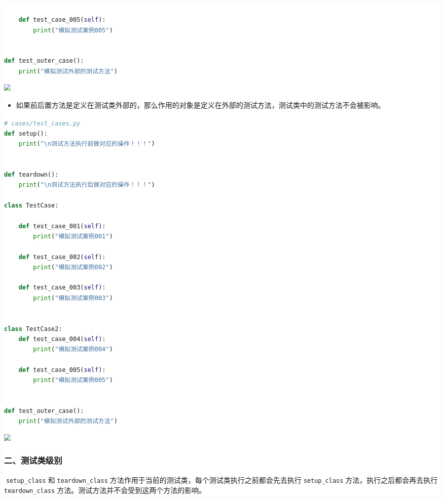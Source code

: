 ```python

    def test_case_005(self):
        print("模拟测试案例005")


def test_outer_case():
    print("模拟测试外部的测试方法")
```

<img src="/static/img/Pytest专题/32.png" style="zoom:80%;" /> 

- 如果前后置方法是定义在测试类外部的，那么作用的对象是定义在外部的测试方法，测试类中的测试方法不会被影响。

```python
# cases/test_cases.py
def setup():
    print("\n测试方法执行前做对应的操作！！！")


def teardown():
    print("\n测试方法执行后做对应的操作！！！")

class TestCase:

    def test_case_001(self):
        print("模拟测试案例001")

    def test_case_002(self):
        print("模拟测试案例002")

    def test_case_003(self):
        print("模拟测试案例003")


class TestCase2:
    def test_case_004(self):
        print("模拟测试案例004")

    def test_case_005(self):
        print("模拟测试案例005")


def test_outer_case():
    print("模拟测试外部的测试方法")
```

<img src="/static/img/Pytest专题/33.png" style="zoom:80%;" /> 

### **二、测试类级别**

​		`setup_class` 和 `teardown_class` 方法作用于当前的测试类，每个测试类执行之前都会先去执行 `setup_class` 方法，执行之后都会再去执行 `teardown_class` 方法。测试方法并不会受到这两个方法的影响。
